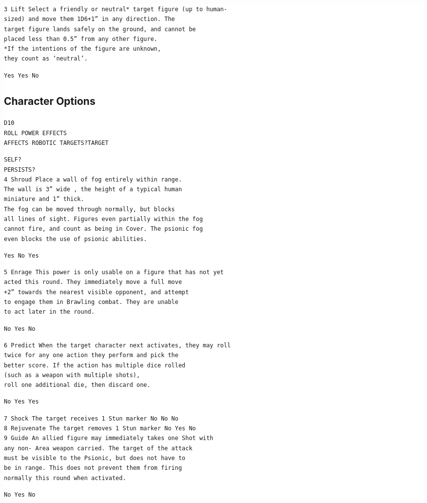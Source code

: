 ```
```
```
3 Lift Select a friendly or neutral* target figure (up to human-
sized) and move them 1D6+1” in any direction. The
target figure lands safely on the ground, and cannot be
placed less than 0.5” from any other figure.
*If the intentions of the figure are unknown,
they count as ‘neutral’.
```
```
Yes Yes No
```
## Character Options


```
D10
ROLL POWER EFFECTS
AFFECTS ROBOTIC TARGETS?TARGET
```
```
SELF?
PERSISTS?
4 Shroud Place a wall of fog entirely within range.
The wall is 3” wide , the height of a typical human
miniature and 1” thick.
The fog can be moved through normally, but blocks
all lines of sight. Figures even partially within the fog
cannot fire, and count as being in Cover. The psionic fog
even blocks the use of psionic abilities.
```
```
Yes No Yes
```
```
5 Enrage This power is only usable on a figure that has not yet
acted this round. They immediately move a full move
+2” towards the nearest visible opponent, and attempt
to engage them in Brawling combat. They are unable
to act later in the round.
```
```
No Yes No
```
```
6 Predict When the target character next activates, they may roll
twice for any one action they perform and pick the
better score. If the action has multiple dice rolled
(such as a weapon with multiple shots),
roll one additional die, then discard one.
```
```
No Yes Yes
```
```
7 Shock The target receives 1 Stun marker No No No
8 Rejuvenate The target removes 1 Stun marker No Yes No
9 Guide An allied figure may immediately takes one Shot with
any non- Area weapon carried. The target of the attack
must be visible to the Psionic, but does not have to
be in range. This does not prevent them from firing
normally this round when activated.
```
```
No Yes No
```
```
```